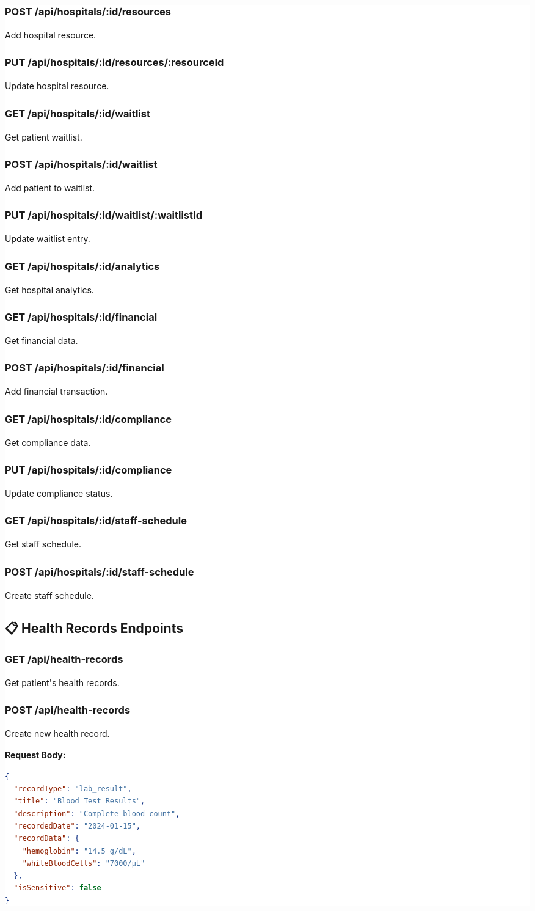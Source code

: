 ### POST /api/hospitals/:id/resources
Add hospital resource.

### PUT /api/hospitals/:id/resources/:resourceId
Update hospital resource.

### GET /api/hospitals/:id/waitlist
Get patient waitlist.

### POST /api/hospitals/:id/waitlist
Add patient to waitlist.

### PUT /api/hospitals/:id/waitlist/:waitlistId
Update waitlist entry.

### GET /api/hospitals/:id/analytics
Get hospital analytics.

### GET /api/hospitals/:id/financial
Get financial data.

### POST /api/hospitals/:id/financial
Add financial transaction.

### GET /api/hospitals/:id/compliance
Get compliance data.

### PUT /api/hospitals/:id/compliance
Update compliance status.

### GET /api/hospitals/:id/staff-schedule
Get staff schedule.

### POST /api/hospitals/:id/staff-schedule
Create staff schedule.

## 📋 Health Records Endpoints

### GET /api/health-records
Get patient's health records.

### POST /api/health-records
Create new health record.

**Request Body:**
```json
{
  "recordType": "lab_result",
  "title": "Blood Test Results",
  "description": "Complete blood count",
  "recordedDate": "2024-01-15",
  "recordData": {
    "hemoglobin": "14.5 g/dL",
    "whiteBloodCells": "7000/μL"
  },
  "isSensitive": false
}
```
